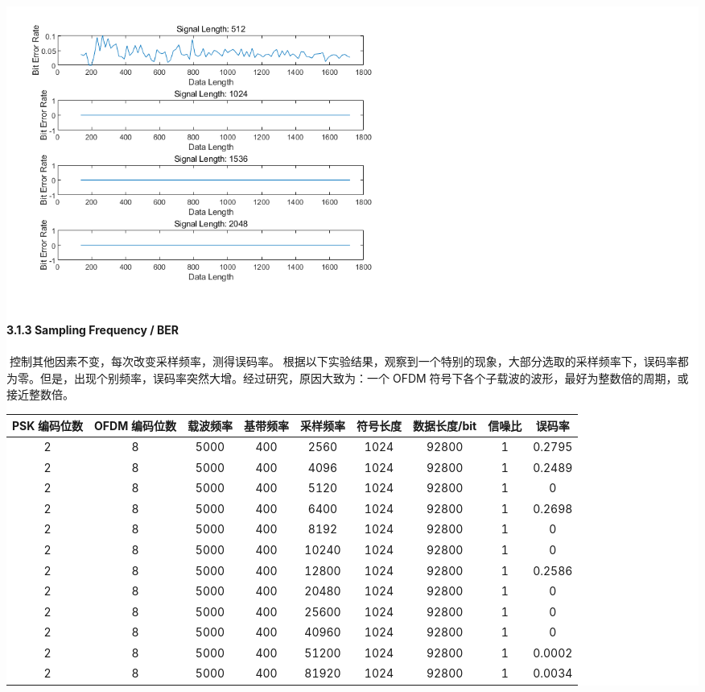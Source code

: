 <img src="README.assets/signal_length1-1.bmp" alt="signal_length1-1" style="zoom: 70%;" />

#### 3.1.3 Sampling Frequency / BER 

​		控制其他因素不变，每次改变采样频率，测得误码率。
​		根据以下实验结果，观察到一个特别的现象，大部分选取的采样频率下，误码率都为零。但是，出现个别频率，误码率突然大增。经过研究，原因大致为：一个 OFDM 符号下各个子载波的波形，最好为整数倍的周期，或接近整数倍。

| PSK 编码位数 | OFDM 编码位数 | 载波频率 | 基带频率 | 采样频率 | 符号长度 | 数据长度/bit | 信噪比 | 误码率 |
| :-----------: | :------------: | :------: | :------: | :------: | :------: | :----------: | :----: | :----: |
|       2       |       8        |   5000   |   400    |   2560   |   1024   |    92800     |   1    | 0.2795 |
|       2       |       8        |   5000   |   400    |   4096   |   1024   |    92800     |   1    | 0.2489 |
|       2       |       8        |   5000   |   400    |   5120   |   1024   |    92800     |   1    |   0    |
|       2       |       8        |   5000   |   400    |   6400   |   1024   |    92800     |   1    | 0.2698 |
|       2       |       8        |   5000   |   400    |   8192   |   1024   |    92800     |   1    |   0    |
|       2       |       8        |   5000   |   400    |  10240   |   1024   |    92800     |   1    |   0    |
|       2       |       8        |   5000   |   400    |  12800   |   1024   |    92800     |   1    | 0.2586 |
|       2       |       8        |   5000   |   400    |  20480   |   1024   |    92800     |   1    |   0    |
|       2       |       8        |   5000   |   400    |  25600   |   1024   |    92800     |   1    |   0    |
|       2       |       8        |   5000   |   400    |  40960   |   1024   |    92800     |   1    |   0    |
|       2       |       8        |   5000   |   400    |  51200   |   1024   |    92800     |   1    | 0.0002 |
|       2       |       8        |   5000   |   400    |  81920   |   1024   |    92800     |   1    | 0.0034 |
